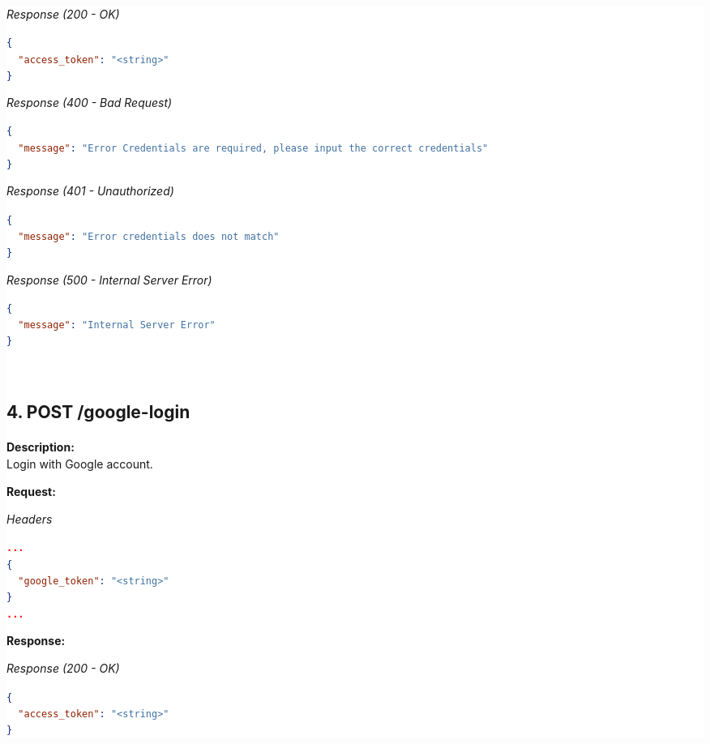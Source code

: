 _Response (200 - OK)_

```json
{
  "access_token": "<string>"
}
```

_Response (400 - Bad Request)_

```json
{
  "message": "Error Credentials are required, please input the correct credentials"
}
```

_Response (401 - Unauthorized)_

```json
{
  "message": "Error credentials does not match"
}
```

_Response (500 - Internal Server Error)_

```json
{
  "message": "Internal Server Error"
}
```

&nbsp;

## 4. POST /google-login

**Description:**  
Login with Google account.

**Request:**

_Headers_

```json
...
{
  "google_token": "<string>"
}
...
```

**Response:**

_Response (200 - OK)_

```json
{
  "access_token": "<string>"
}
```
